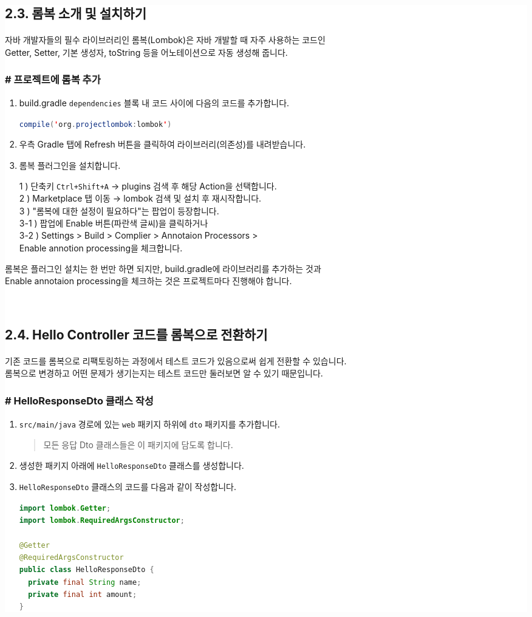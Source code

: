 ## 2.3. 롬복 소개 및 설치하기

자바 개발자들의 필수 라이브러리인 롬복(Lombok)은 자바 개발할 때 자주 사용하는 코드인 <br>
Getter, Setter, 기본 생성자, toString 등을 어노테이션으로 자동 생성해 줍니다.

### # 프로젝트에 롬복 추가

1. build.gradle `dependencies` 블록 내 코드 사이에 다음의 코드를 추가합니다.
   
   ```java
   compile('org.projectlombok:lombok')
   ```

2. 우측 Gradle 탭에 Refresh 버튼을 클릭하여 라이브러리(의존성)를 내려받습니다.

3. 롬복 플러그인을 설치합니다.
   
   1 ) 단축키 `Ctrl+Shift+A` → plugins 검색 후 해당 Action을 선택합니다. <br>
   2 ) Marketplace 탭 이동 → lombok 검색 및 설치 후 재시작합니다. <br>
   3 ) "롬복에 대한 설정이 필요하다"는 팝업이 등장합니다. <br>
   3-1 ) 팝업에 Enable 버튼(파란색 글씨)을 클릭하거나 <br>
   3-2 ) Settings > Build > Complier > Annotaion Processors > <br>
   Enable annotion processing을 체크합니다.

롬복은 플러그인 설치는 한 번만 하면 되지만, build.gradle에 라이브러리를 추가하는 것과 <br>
Enable annotaion processing을 체크하는 것은 프로젝트마다 진행해야 합니다.

<br>

## 2.4. Hello Controller 코드를 롬복으로 전환하기

기존 코드를 롬복으로 리팩토링하는 과정에서 테스트 코드가 있음으로써 쉽게 전환할 수 있습니다.<br>
롬복으로 변경하고 어떤 문제가 생기는지는 테스트 코드만 둘러보면 알 수 있기 때문입니다.

### # HelloResponseDto 클래스 작성

1. `src/main/java` 경로에 있는 `web` 패키지 하위에 `dto` 패키지를 추가합니다.
   
   > 모든 응답 Dto 클래스들은 이 패키지에 담도록 합니다.

2. 생성한 패키지 아래에 `HelloResponseDto` 클래스를 생성합니다.
   
3. `HelloResponseDto` 클래스의 코드를 다음과 같이 작성합니다.
   
   ```java
   import lombok.Getter;
   import lombok.RequiredArgsConstructor;

   @Getter
   @RequiredArgsConstructor
   public class HelloResponseDto {
     private final String name;
     private final int amount; 
   }
   ```
